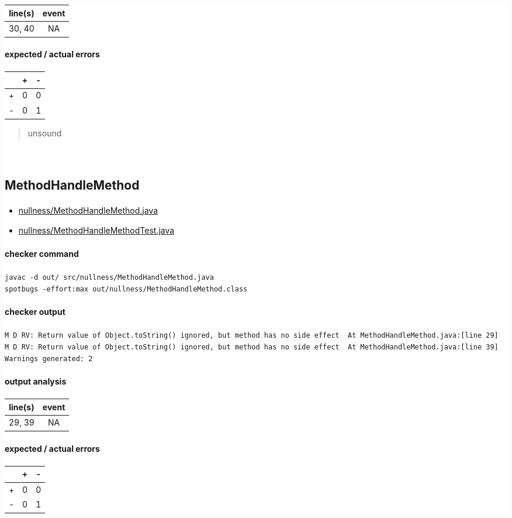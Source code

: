 | line(s) | event |
| :---: | :---: |
| 30, 40 | NA |

#### expected / actual errors

|  | + | - |
| :---: | :---: | :---: |
| + | 0 | 0 |
| - | 0 | 1 |

> unsound

<br>

## MethodHandleMethod

* [nullness/MethodHandleMethod.java](https://github.com/michaelemery/staticanalysis/blob/master/src/nullness/MethodHandleMethod.java)

* [nullness/MethodHandleMethodTest.java](https://github.com/michaelemery/staticanalysis/blob/master/test/nullness/MethodHandleMethodTest.java)

#### checker command

```shell script
javac -d out/ src/nullness/MethodHandleMethod.java
spotbugs -effort:max out/nullness/MethodHandleMethod.class
```

#### checker output

```
M D RV: Return value of Object.toString() ignored, but method has no side effect  At MethodHandleMethod.java:[line 29]
M D RV: Return value of Object.toString() ignored, but method has no side effect  At MethodHandleMethod.java:[line 39]
Warnings generated: 2
```

#### output analysis

| line(s) | event |
| :---: | :---: |
| 29, 39 | NA |

#### expected / actual errors

|  | + | - |
| :---: | :---: | :---: |
| + | 0 | 0 |
| - | 0 | 1 |
